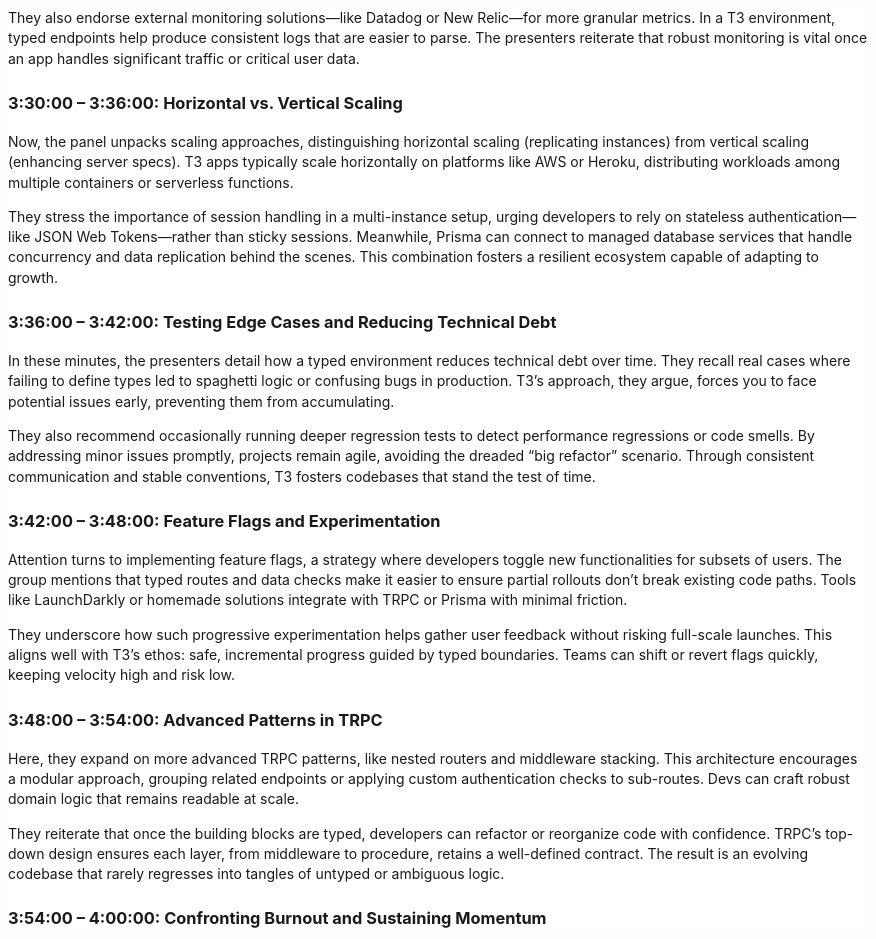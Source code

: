 They also endorse external monitoring solutions—like Datadog or New Relic—for more granular metrics. In a T3 environment, typed endpoints help produce consistent logs that are easier to parse. The presenters reiterate that robust monitoring is vital once an app handles significant traffic or critical user data.

### 3:30:00 – 3:36:00: Horizontal vs. Vertical Scaling  

Now, the panel unpacks scaling approaches, distinguishing horizontal scaling (replicating instances) from vertical scaling (enhancing server specs). T3 apps typically scale horizontally on platforms like AWS or Heroku, distributing workloads among multiple containers or serverless functions.  

They stress the importance of session handling in a multi-instance setup, urging developers to rely on stateless authentication—like JSON Web Tokens—rather than sticky sessions. Meanwhile, Prisma can connect to managed database services that handle concurrency and data replication behind the scenes. This combination fosters a resilient ecosystem capable of adapting to growth.

### 3:36:00 – 3:42:00: Testing Edge Cases and Reducing Technical Debt  

In these minutes, the presenters detail how a typed environment reduces technical debt over time. They recall real cases where failing to define types led to spaghetti logic or confusing bugs in production. T3’s approach, they argue, forces you to face potential issues early, preventing them from accumulating.  

They also recommend occasionally running deeper regression tests to detect performance regressions or code smells. By addressing minor issues promptly, projects remain agile, avoiding the dreaded “big refactor” scenario. Through consistent communication and stable conventions, T3 fosters codebases that stand the test of time.

### 3:42:00 – 3:48:00: Feature Flags and Experimentation  

Attention turns to implementing feature flags, a strategy where developers toggle new functionalities for subsets of users. The group mentions that typed routes and data checks make it easier to ensure partial rollouts don’t break existing code paths. Tools like LaunchDarkly or homemade solutions integrate with TRPC or Prisma with minimal friction.  

They underscore how such progressive experimentation helps gather user feedback without risking full-scale launches. This aligns well with T3’s ethos: safe, incremental progress guided by typed boundaries. Teams can shift or revert flags quickly, keeping velocity high and risk low.

### 3:48:00 – 3:54:00: Advanced Patterns in TRPC  

Here, they expand on more advanced TRPC patterns, like nested routers and middleware stacking. This architecture encourages a modular approach, grouping related endpoints or applying custom authentication checks to sub-routes. Devs can craft robust domain logic that remains readable at scale.  

They reiterate that once the building blocks are typed, developers can refactor or reorganize code with confidence. TRPC’s top-down design ensures each layer, from middleware to procedure, retains a well-defined contract. The result is an evolving codebase that rarely regresses into tangles of untyped or ambiguous logic.

### 3:54:00 – 4:00:00: Confronting Burnout and Sustaining Momentum  
